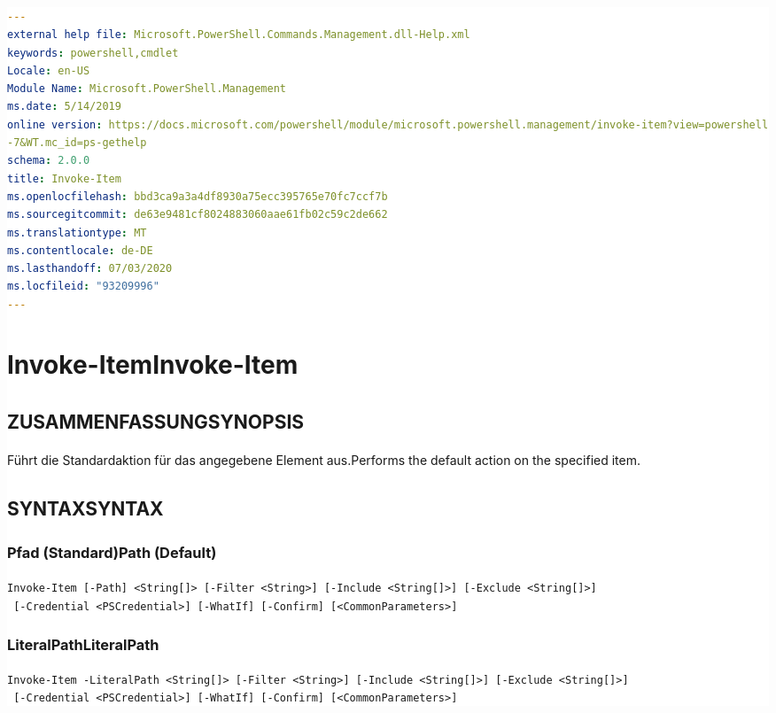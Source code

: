 ```yaml
---
external help file: Microsoft.PowerShell.Commands.Management.dll-Help.xml
keywords: powershell,cmdlet
Locale: en-US
Module Name: Microsoft.PowerShell.Management
ms.date: 5/14/2019
online version: https://docs.microsoft.com/powershell/module/microsoft.powershell.management/invoke-item?view=powershell-7&WT.mc_id=ps-gethelp
schema: 2.0.0
title: Invoke-Item
ms.openlocfilehash: bbd3ca9a3a4df8930a75ecc395765e70fc7ccf7b
ms.sourcegitcommit: de63e9481cf8024883060aae61fb02c59c2de662
ms.translationtype: MT
ms.contentlocale: de-DE
ms.lasthandoff: 07/03/2020
ms.locfileid: "93209996"
---
```

# <span data-ttu-id="bcb52-103">Invoke-Item</span><span class="sxs-lookup"><span data-stu-id="bcb52-103">Invoke-Item</span></span>

## <span data-ttu-id="bcb52-104">ZUSAMMENFASSUNG</span><span class="sxs-lookup"><span data-stu-id="bcb52-104">SYNOPSIS</span></span>
<span data-ttu-id="bcb52-105">Führt die Standardaktion für das angegebene Element aus.</span><span class="sxs-lookup"><span data-stu-id="bcb52-105">Performs the default action on the specified item.</span></span>

## <span data-ttu-id="bcb52-106">SYNTAX</span><span class="sxs-lookup"><span data-stu-id="bcb52-106">SYNTAX</span></span>

### <span data-ttu-id="bcb52-107">Pfad (Standard)</span><span class="sxs-lookup"><span data-stu-id="bcb52-107">Path (Default)</span></span>

```
Invoke-Item [-Path] <String[]> [-Filter <String>] [-Include <String[]>] [-Exclude <String[]>]
 [-Credential <PSCredential>] [-WhatIf] [-Confirm] [<CommonParameters>]
```

### <span data-ttu-id="bcb52-108">LiteralPath</span><span class="sxs-lookup"><span data-stu-id="bcb52-108">LiteralPath</span></span>

```
Invoke-Item -LiteralPath <String[]> [-Filter <String>] [-Include <String[]>] [-Exclude <String[]>]
 [-Credential <PSCredential>] [-WhatIf] [-Confirm] [<CommonParameters>]
```
